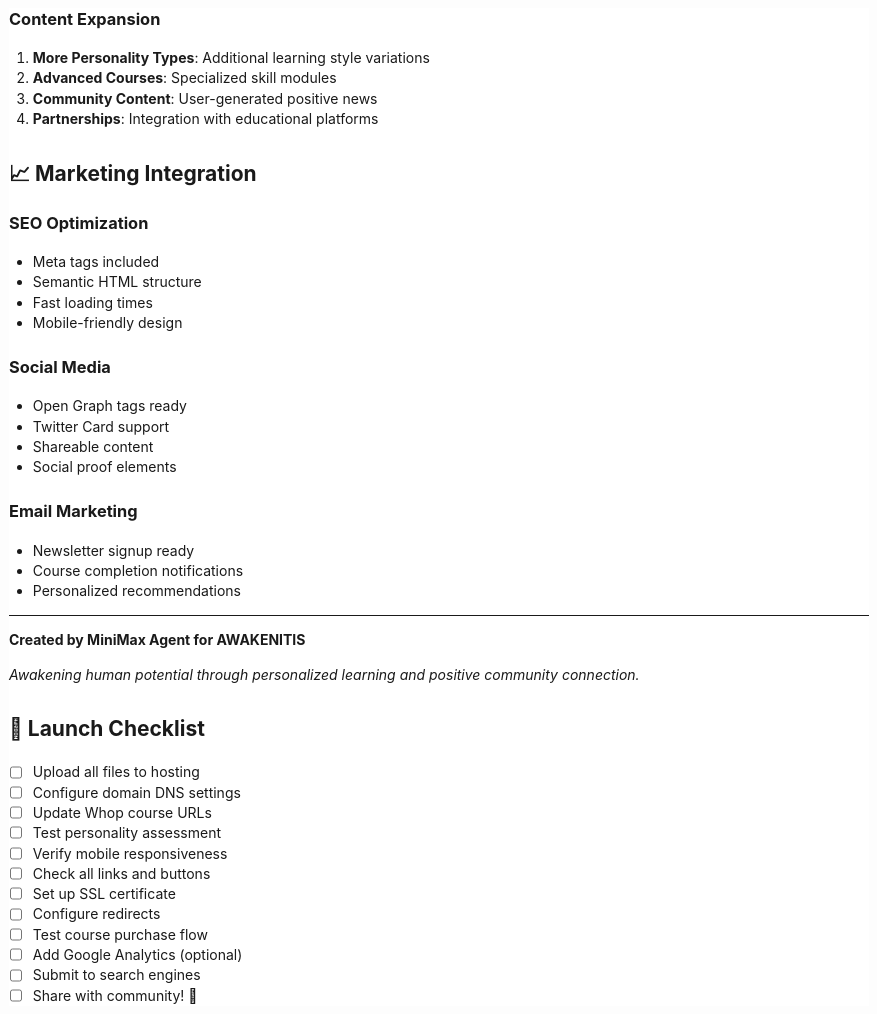 ### Content Expansion
1. **More Personality Types**: Additional learning style variations
2. **Advanced Courses**: Specialized skill modules
3. **Community Content**: User-generated positive news
4. **Partnerships**: Integration with educational platforms

## 📈 Marketing Integration

### SEO Optimization
- Meta tags included
- Semantic HTML structure
- Fast loading times
- Mobile-friendly design

### Social Media
- Open Graph tags ready
- Twitter Card support
- Shareable content
- Social proof elements

### Email Marketing
- Newsletter signup ready
- Course completion notifications
- Personalized recommendations

---

**Created by MiniMax Agent for AWAKENITIS**

*Awakening human potential through personalized learning and positive community connection.*

## 🎉 Launch Checklist

- [ ] Upload all files to hosting
- [ ] Configure domain DNS settings
- [ ] Update Whop course URLs
- [ ] Test personality assessment
- [ ] Verify mobile responsiveness
- [ ] Check all links and buttons
- [ ] Set up SSL certificate
- [ ] Configure redirects
- [ ] Test course purchase flow
- [ ] Add Google Analytics (optional)
- [ ] Submit to search engines
- [ ] Share with community! 🚀